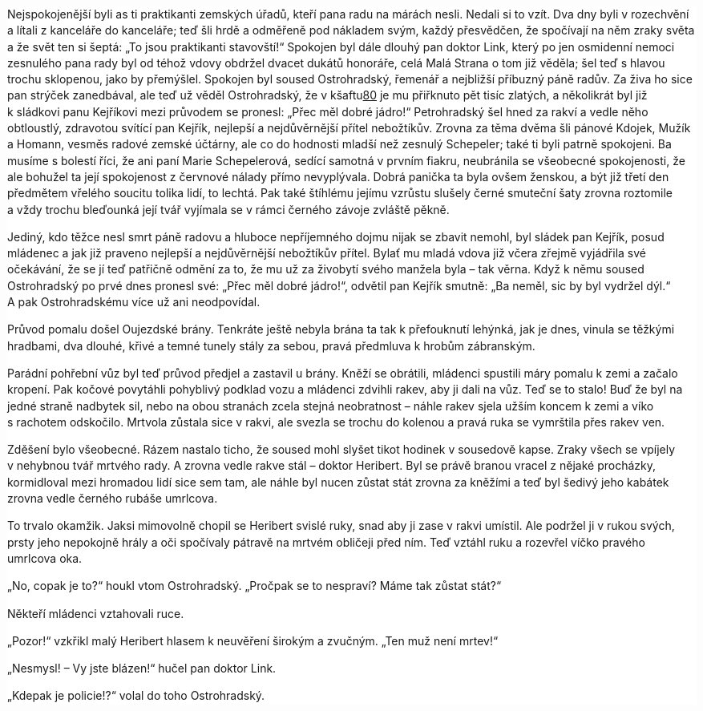 Nejspokojenější byli as ti praktikanti zemských úřadů, kteří pana radu na márách nesli. Nedali si to vzít. Dva dny byli v rozechvění a lítali z kanceláře do kanceláře; teď šli hrdě a odměřeně pod nákladem svým, každý přesvědčen, že spočívají na něm zraky světa a že svět ten si šeptá: „To jsou praktikanti stavovští!“ Spokojen byl dále dlouhý pan doktor Link, který po jen osmidenní nemoci zesnulého pana rady byl od téhož vdovy obdržel dvacet dukátů honoráře, celá Malá Strana o tom již věděla; šel teď s hlavou trochu sklopenou, jako by přemýšlel. Spokojen byl soused Ostrohradský, řemenář a nejbližší příbuzný páně radův. Za živa ho sice pan strýček zanedbával, ale teď už věděl Ostrohradský, že v kšaftu[80](#footnote-27518-80) je mu přiřknuto pět tisíc zlatých, a několikrát byl již k sládkovi panu Kejříkovi mezi průvodem se pronesl: „Přec měl dobré jádro!“ Petrohradský šel hned za rakví a vedle něho obtloustlý, zdravotou svítící pan Kejřík, nejlepší a nejdůvěrnější přítel nebožtíkův. Zrovna za těma dvěma šli pánové Kdojek, Mužík a Homann, vesměs radové zemské účtárny, ale co do hodnosti mladší než zesnulý Schepeler; také ti byli patrně spokojeni. Ba musíme s bolestí říci, že ani paní Marie Schepelerová, sedící samotná v prvním fiakru, neubránila se všeobecné spokojenosti, že ale bohužel ta její spokojenost z červnové nálady přímo nevyplývala. Dobrá panička ta byla ovšem ženskou, a být již třetí den předmětem vřelého soucitu tolika lidí, to lechtá. Pak také štíhlému jejímu vzrůstu slušely černé smuteční šaty zrovna roztomile a vždy trochu bleďounká její tvář vyjímala se v rámci černého závoje zvláště pěkně.

Jediný, kdo těžce nesl smrt páně radovu a hluboce nepříjemného dojmu nijak se zbavit nemohl, byl sládek pan Kejřík, posud mládenec a jak již praveno nejlepší a nejdůvěrnější nebožtíkův přítel. Bylať mu mladá vdova již včera zřejmě vyjádřila své očekávání, že se jí teď patřičně odmění za to, že mu už za živobytí svého manžela byla – tak věrna. Když k němu soused Ostrohradský po prvé dnes pronesl své: „Přec měl dobré jádro!“, odvětil pan Kejřík smutně: „Ba neměl, sic by byl vydržel dýl.“ A pak Ostrohradskému více už ani neodpovídal.

Průvod pomalu došel Oujezdské brány. Tenkráte ještě nebyla brána ta tak k přefouknutí lehýnká, jak je dnes, vinula se těžkými hradbami, dva dlouhé, křivé a temné tunely stály za sebou, pravá předmluva k hrobům zábranským.

Parádní pohřební vůz byl teď průvod předjel a zastavil u brány. Kněží se obrátili, mládenci spustili máry pomalu k zemi a začalo kropení. Pak kočové povytáhli pohyblivý podklad vozu a mládenci zdvihli rakev, aby ji dali na vůz. Teď se to stalo! Buď že byl na jedné straně nadbytek sil, nebo na obou stranách zcela stejná neobratnost – náhle rakev sjela užším koncem k zemi a víko s rachotem odskočilo. Mrtvola zůstala sice v rakvi, ale svezla se trochu do kolenou a pravá ruka se vymrštila přes rakev ven.

Zděšení bylo všeobecné. Rázem nastalo ticho, že soused mohl slyšet tikot hodinek v sousedově kapse. Zraky všech se vpíjely v nehybnou tvář mrtvého rady. A zrovna vedle rakve stál – doktor Heribert. Byl se právě branou vracel z nějaké procházky, kormidloval mezi hromadou lidí sice sem tam, ale náhle byl nucen zůstat stát zrovna za kněžími a teď byl šedivý jeho kabátek zrovna vedle černého rubáše umrlcova.

To trvalo okamžik. Jaksi mimovolně chopil se Heribert svislé ruky, snad aby ji zase v rakvi umístil. Ale podržel ji v rukou svých, prsty jeho nepokojně hrály a oči spočívaly pátravě na mrtvém obličeji před ním. Teď vztáhl ruku a rozevřel víčko pravého umrlcova oka.

„No, copak je to?“ houkl vtom Ostrohradský. „Pročpak se to nespraví? Máme tak zůstat stát?“

Někteří mládenci vztahovali ruce.

„Pozor!“ vzkřikl malý Heribert hlasem k neuvěření širokým a zvučným. „Ten muž není mrtev!“

„Nesmysl! – Vy jste blázen!“ hučel pan doktor Link.

„Kdepak je policie!?“ volal do toho Ostrohradský.
